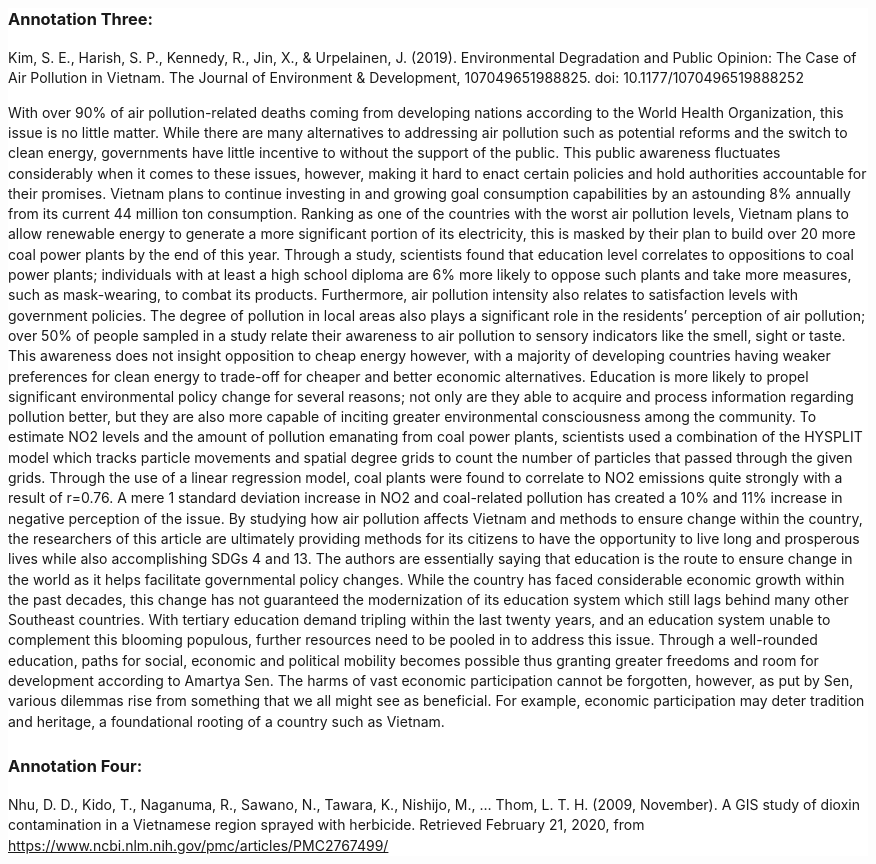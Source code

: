 ### Annotation Three:

Kim, S. E., Harish, S. P., Kennedy, R., Jin, X., & Urpelainen, J. (2019). Environmental Degradation and Public Opinion: The Case of Air Pollution in Vietnam. The Journal of Environment & Development, 107049651988825. doi: 10.1177/1070496519888252

With over 90% of air pollution-related deaths coming from developing nations according to the World Health Organization, this issue is no little matter. While there are many alternatives to addressing air pollution such as potential reforms and the switch to clean energy, governments have little incentive to without the support of the public. This public awareness fluctuates considerably when it comes to these issues, however, making it hard to enact certain policies and hold authorities accountable for their promises. Vietnam plans to continue investing in and growing goal consumption capabilities by an astounding 8% annually from its current 44 million ton consumption. Ranking as one of the countries with the worst air pollution levels, Vietnam plans to allow renewable energy to generate a more significant portion of its electricity, this is masked by their plan to build over 20 more coal power plants by the end of this year. Through a study, scientists found that education level correlates to oppositions to coal power plants; individuals with at least a high school diploma are 6% more likely to oppose such plants and take more measures, such as mask-wearing, to combat its products. Furthermore, air pollution intensity also relates to satisfaction levels with government policies. The degree of pollution in local areas also plays a significant role in the residents’ perception of air pollution; over 50% of people sampled in a study relate their awareness to air pollution to sensory indicators like the smell, sight or taste. This awareness does not insight opposition to cheap energy however, with a majority of developing countries having weaker preferences for clean energy to trade-off for cheaper and better economic alternatives. Education is more likely to propel significant environmental policy change for several reasons; not only are they able to acquire and process information regarding pollution better, but they are also more capable of inciting greater environmental consciousness among the community. To estimate NO2 levels and the amount of pollution emanating from coal power plants, scientists used a combination of the HYSPLIT model which tracks particle movements and spatial degree grids to count the number of particles that passed through the given grids. Through the use of a linear regression model, coal plants were found to correlate to NO2 emissions quite strongly with a result of r=0.76. A mere 1 standard deviation increase in NO2 and coal-related pollution has created a 10% and 11% increase in negative perception of the issue. By studying how air pollution affects Vietnam and methods to ensure change within the country, the researchers of this article are ultimately providing methods for its citizens to have the opportunity to live long and prosperous lives while also accomplishing SDGs 4 and 13. The authors are essentially saying that education is the route to ensure change in the world as it helps facilitate governmental policy changes. While the country has faced considerable economic growth within the past decades, this change has not guaranteed the modernization of its education system which still lags behind many other Southeast countries. With tertiary education demand tripling within the last twenty years, and an education system unable to complement this blooming populous, further resources need to be pooled in to address this issue. Through a well-rounded education, paths for social, economic and political mobility becomes possible thus granting greater freedoms and room for development according to Amartya Sen. The harms of vast economic participation cannot be forgotten, however, as put by Sen, various dilemmas rise from something that we all might see as beneficial. For example, economic participation may deter tradition and heritage, a foundational rooting of a country such as Vietnam. 

### Annotation Four:

Nhu, D. D., Kido, T., Naganuma, R., Sawano, N., Tawara, K., Nishijo, M., … Thom, L. T. H. (2009, November). A GIS study of dioxin contamination in a Vietnamese region sprayed with herbicide. Retrieved February 21, 2020, from 
https://www.ncbi.nlm.nih.gov/pmc/articles/PMC2767499/
